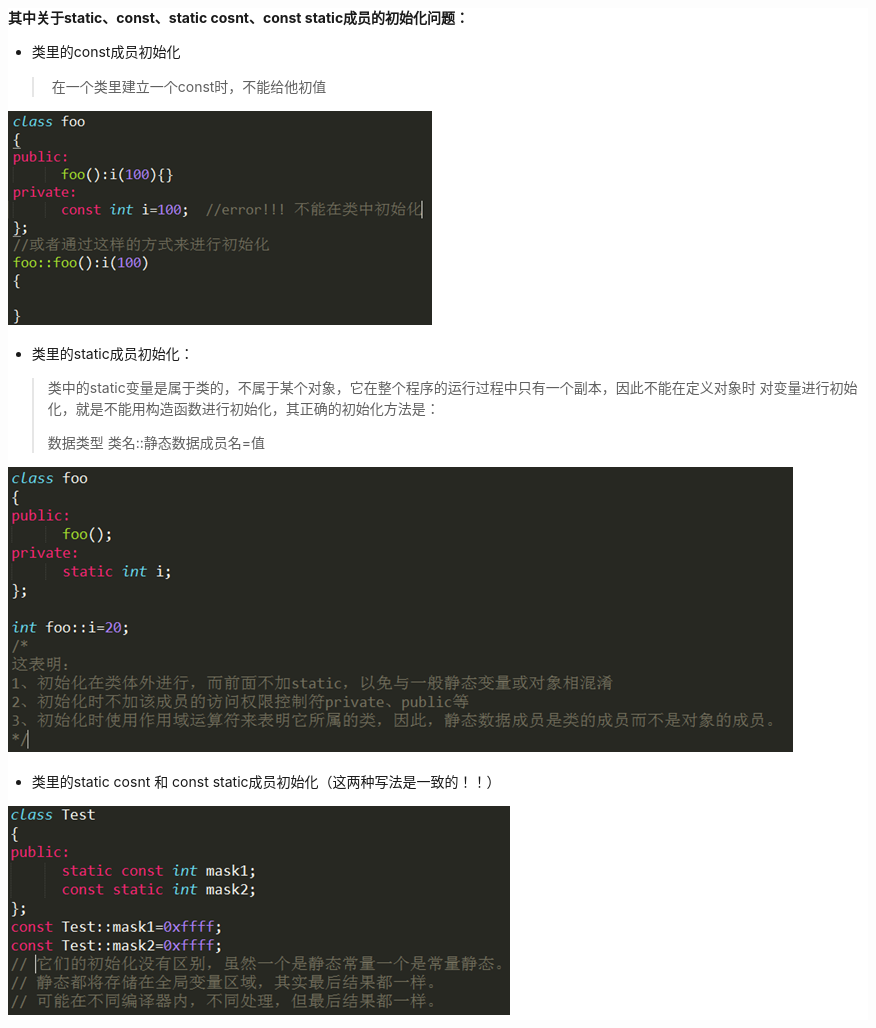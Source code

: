**其中关于static、const、static cosnt、const static成员的初始化问题：** 

- 类里的const成员初始化 

> ​     在一个类里建立一个const时，不能给他初值
>
> 
![img](Const.assets/06213513-3befd1d1772d455a8c46f0f095139d72.png) 

- 类里的static成员初始化： 

> ​      类中的static变量是属于类的，不属于某个对象，它在整个程序的运行过程中只有一个副本，因此不能在定义对象时 对变量进行初始化，就是不能用构造函数进行初始化，其正确的初始化方法是： 
>
> 数据类型 类名::静态数据成员名=值 


![img](Const.assets/06213513-2d8b85aa88ad47e1b6170dd1d960f5bb.png) 

- 类里的static cosnt 和 const static成员初始化（这两种写法是一致的！！） 

  
![img](Const.assets/06213514-e6e0265323ec44d88ab3331af53fb3e2.png) 
